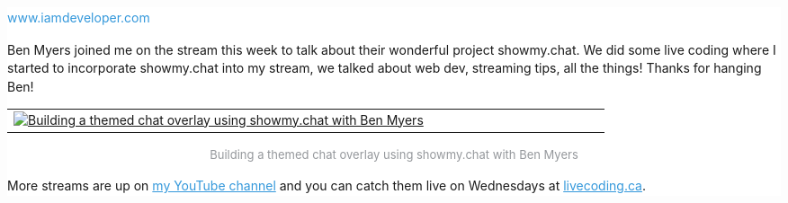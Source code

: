 <div class="link-url" style="font-family:-apple-system,BlinkMacSystemFont,'Segoe UI',Helvetica,sans-serif;font-weight:400;font-size:14px;line-height:24px;"><a href="https://www.iamdeveloper.com/posts/my-eleventy-meetup-talk-3b2p/?utm_campaign=Yet%20Another%20Newsletter%20LOL&amp;utm_medium=email&amp;utm_source=Revue%20newsletter" style="color: #3498DB;text-decoration:none;font-weight:400;" target="_blank">www.iamdeveloper.com</a></div>
</div>
</div></td></tr>

<p>Ben Myers joined me on the stream this week to talk about their wonderful project showmy.chat. We did some live coding where I started to incorporate showmy.chat into my stream, we talked about web dev, streaming tips, all the things! Thanks for hanging Ben!</p>

<tbody><tr><td align="center" style="word-break:break-word;font-size:0px;padding:0px;"><table align="center" border="0" cellpadding="0" cellspacing="0" role="presentation" style="border-collapse:collapse;border-spacing:0px;"><tbody><tr><td style="width:650px;">
<a href="https://youtu.be/mOTK5HdrTSc?utm_campaign=Yet%20Another%20Newsletter%20LOL&amp;utm_medium=email&amp;utm_source=Revue%20newsletter" target="_blank">
<img alt="Building a themed chat overlay using showmy.chat with Ben Myers" height="auto" src="https://s3.amazonaws.com/revue/items/images/016/223/922/mail/maxresdefault.jpg?1654312405" style="border:none;border-radius:0;display:block;outline:none;text-decoration:none;width:100%;height:auto;" title="Building a themed chat overlay using showmy.chat with Ben Myers" width="600"/>
</a></td></tr></tbody></table></td></tr><tr><td align="center" style="word-break:break-word;font-size:0px;padding:0px;padding-top:16px;"><div style="cursor:auto;color:#95989C;font-family:-apple-system,BlinkMacSystemFont,'Segoe UI',Helvetica,sans-serif;font-weight:400;font-size:13px;line-height:21px;text-align:center;">Building a themed chat overlay using showmy.chat with Ben Myers</div></td></tr></tbody>

<p>More streams are up on <a href="http://youtube.iamdeveloper.com/?utm_campaign=Yet%20Another%20Newsletter%20LOL&amp;utm_medium=email&amp;utm_source=Revue%20newsletter" style="color:#3498DB;text-decoration:underline;" target="_blank">my YouTube channel</a> and you can catch them live on Wednesdays at <a href="https://livecoding.ca?utm_campaign=Yet%20Another%20Newsletter%20LOL&amp;utm_medium=email&amp;utm_source=Revue%20newsletter" style="color:#3498DB;text-decoration:underline;" target="_blank">livecoding.ca</a>.</p>
